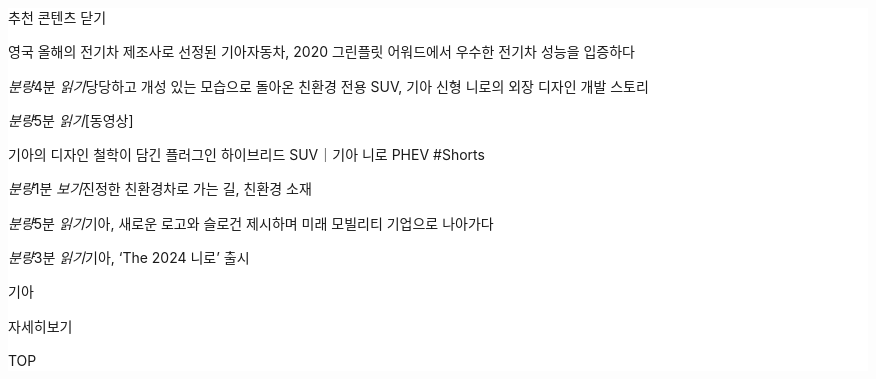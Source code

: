 추천 콘텐츠 닫기

영국 올해의 전기차 제조사로 선정된 기아자동차, 2020 그린플릿 어워드에서 우수한 전기차 성능을 입증하다

*분량*4분 *읽기*당당하고 개성 있는 모습으로 돌아온 친환경 전용 SUV, 기아 신형 니로의 외장 디자인 개발 스토리

*분량*5분 *읽기*[동영상]

기아의 디자인 철학이 담긴 플러그인 하이브리드 SUV｜기아 니로 PHEV #Shorts

*분량*1분 *보기*진정한 친환경차로 가는 길, 친환경 소재

*분량*5분 *읽기*기아, 새로운 로고와 슬로건 제시하며 미래 모빌리티 기업으로 나아가다

*분량*3분 *읽기*기아, ‘The 2024 니로’ 출시

기아

 자세히보기

TOP